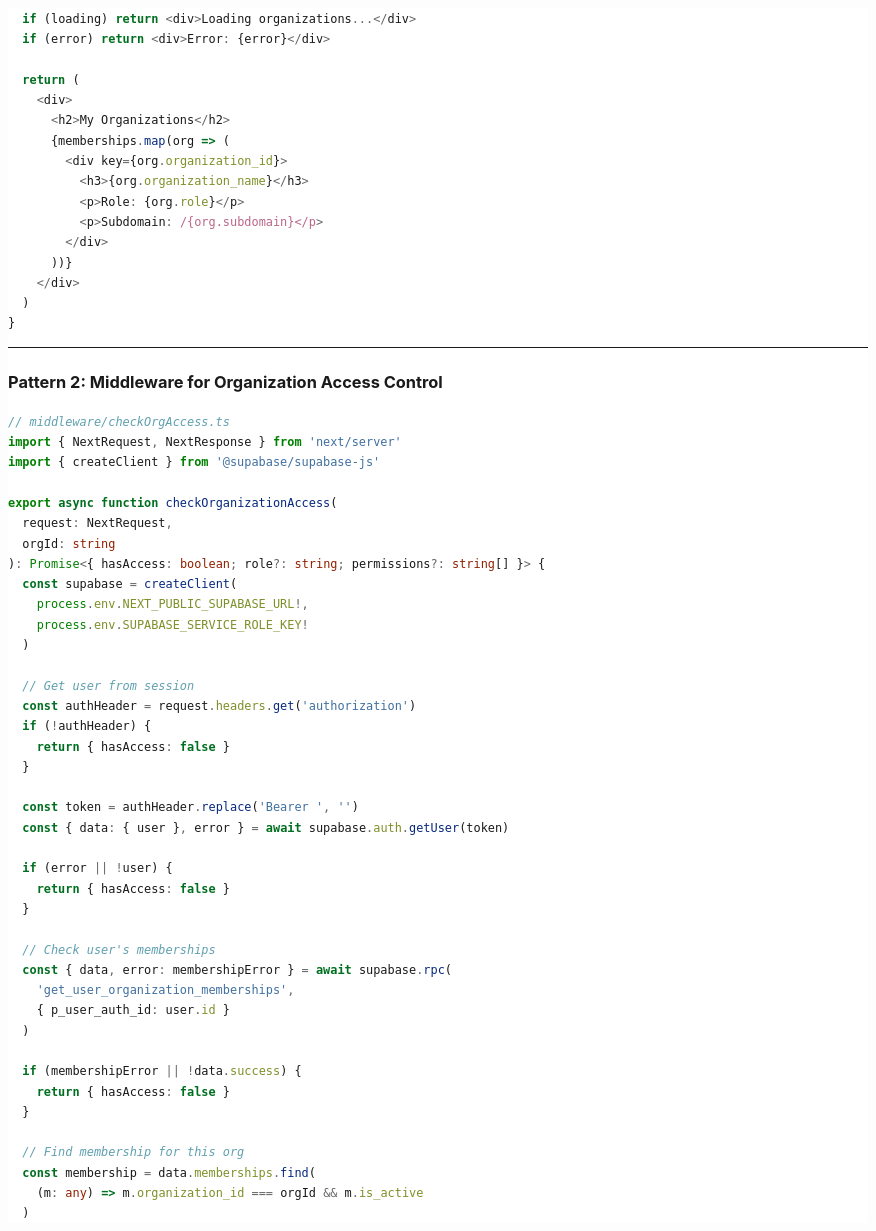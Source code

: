 ```typescript
  if (loading) return <div>Loading organizations...</div>
  if (error) return <div>Error: {error}</div>

  return (
    <div>
      <h2>My Organizations</h2>
      {memberships.map(org => (
        <div key={org.organization_id}>
          <h3>{org.organization_name}</h3>
          <p>Role: {org.role}</p>
          <p>Subdomain: /{org.subdomain}</p>
        </div>
      ))}
    </div>
  )
}
```

---

### Pattern 2: Middleware for Organization Access Control

```typescript
// middleware/checkOrgAccess.ts
import { NextRequest, NextResponse } from 'next/server'
import { createClient } from '@supabase/supabase-js'

export async function checkOrganizationAccess(
  request: NextRequest,
  orgId: string
): Promise<{ hasAccess: boolean; role?: string; permissions?: string[] }> {
  const supabase = createClient(
    process.env.NEXT_PUBLIC_SUPABASE_URL!,
    process.env.SUPABASE_SERVICE_ROLE_KEY!
  )

  // Get user from session
  const authHeader = request.headers.get('authorization')
  if (!authHeader) {
    return { hasAccess: false }
  }

  const token = authHeader.replace('Bearer ', '')
  const { data: { user }, error } = await supabase.auth.getUser(token)

  if (error || !user) {
    return { hasAccess: false }
  }

  // Check user's memberships
  const { data, error: membershipError } = await supabase.rpc(
    'get_user_organization_memberships',
    { p_user_auth_id: user.id }
  )

  if (membershipError || !data.success) {
    return { hasAccess: false }
  }

  // Find membership for this org
  const membership = data.memberships.find(
    (m: any) => m.organization_id === orgId && m.is_active
  )

```